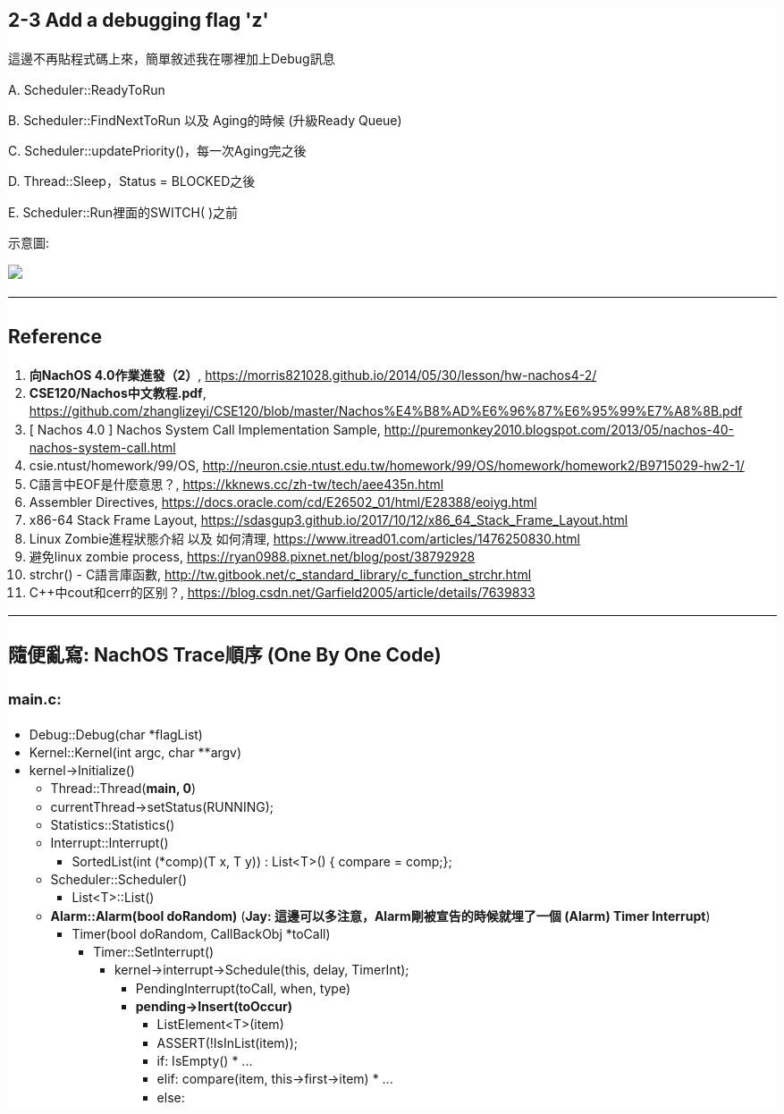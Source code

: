 
## 2-3 Add a debugging flag 'z'
這邊不再貼程式碼上來，簡單敘述我在哪裡加上Debug訊息

A. Scheduler::ReadyToRun

B. Scheduler::FindNextToRun 以及 Aging的時候 (升級Ready Queue)

C. Scheduler::updatePriority()，每一次Aging完之後

D. Thread::Sleep，Status = BLOCKED之後

E. Scheduler::Run裡面的SWITCH( )之前

示意圖:

![](https://i.imgur.com/rDE4P1k.jpg)

---


## Reference
1. **向NachOS 4.0作業進發（2）**, https://morris821028.github.io/2014/05/30/lesson/hw-nachos4-2/
2. **CSE120/Nachos中文教程.pdf**, https://github.com/zhanglizeyi/CSE120/blob/master/Nachos%E4%B8%AD%E6%96%87%E6%95%99%E7%A8%8B.pdf
3. [ Nachos 4.0 ] Nachos System Call Implementation Sample, http://puremonkey2010.blogspot.com/2013/05/nachos-40-nachos-system-call.html
4. csie.ntust/homework/99/OS, http://neuron.csie.ntust.edu.tw/homework/99/OS/homework/homework2/B9715029-hw2-1/
5. C語言中EOF是什麼意思？, https://kknews.cc/zh-tw/tech/aee435n.html
6. Assembler Directives, https://docs.oracle.com/cd/E26502_01/html/E28388/eoiyg.html
7. x86-64 Stack Frame Layout, https://sdasgup3.github.io/2017/10/12/x86_64_Stack_Frame_Layout.html
8. Linux Zombie進程狀態介紹 以及 如何清理, https://www.itread01.com/articles/1476250830.html
9. 避免linux zombie process, https://ryan0988.pixnet.net/blog/post/38792928
10.  strchr() - C語言庫函數, http://tw.gitbook.net/c_standard_library/c_function_strchr.html
11. C++中cout和cerr的区别？, https://blog.csdn.net/Garfield2005/article/details/7639833

---

## 隨便亂寫: NachOS Trace順序 (One By One Code)

### main.c:
* Debug::Debug(char *flagList)
* Kernel::Kernel(int argc, char **argv)
* kernel->Initialize()
    * Thread::Thread(**main, 0**)
    * currentThread->setStatus(RUNNING);
    * Statistics::Statistics()
    * Interrupt::Interrupt()
        * SortedList(int (*comp)(T x, T y)) : List\<T>() { compare = comp;};
    * Scheduler::Scheduler()
        * List\<T>::List()
    * **Alarm::Alarm(bool doRandom)** (**Jay: 這邊可以多注意，Alarm剛被宣告的時候就埋了一個 (Alarm) Timer Interrupt**)
        * Timer(bool doRandom, CallBackObj *toCall)
            * Timer::SetInterrupt() 
                * kernel->interrupt->Schedule(this, delay, TimerInt);
                    * PendingInterrupt(toCall, when, type)
                    * **pending->Insert(toOccur)**
                        * ListElement\<T>(item)
                        * ASSERT(!IsInList(item));
                        * if: IsEmpty()
                                * ...
                        * elif: compare(item, this->first->item)
                                * ...
                        * else: